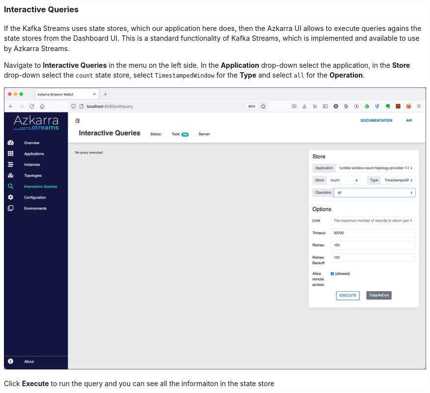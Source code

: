 
### Interactive Queries

If the Kafka Streams uses state stores, which our application here does, then the Azkarra UI allows to execute queries agains the state stores from the Dashboard UI. This is a standard functionality of Kafka Streams, which is implemented and available to use by Azkarra Streams. 

Navigate to **Interactive Queries** in the menu on the left side. In the **Application** drop-down select the application, in the **Store** drop-down select the `count` state store, select `TimestampedWindow` for the **Type** and select `all` for the **Operation**. 

![Alt Image Text](./images/azkarra-interactive-queries.png "Spring Initializr")

Click **Execute** to run the query and you can see all the informaiton in the state store
